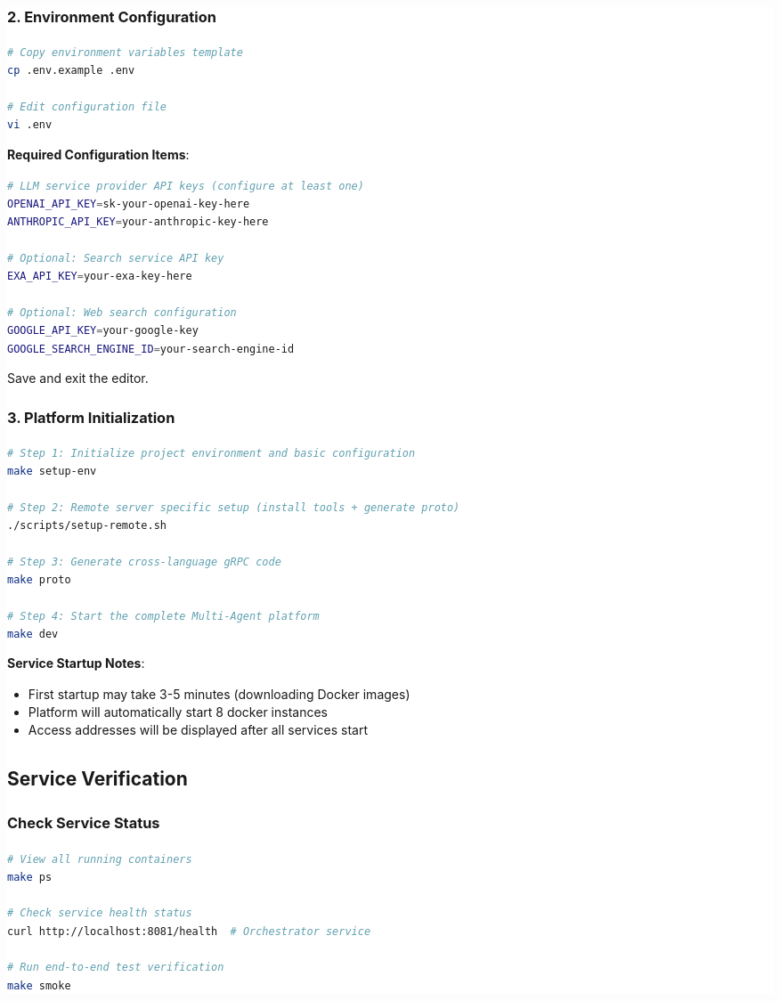 ### 2. Environment Configuration

```bash
# Copy environment variables template
cp .env.example .env

# Edit configuration file
vi .env
```

**Required Configuration Items**:

```bash
# LLM service provider API keys (configure at least one)
OPENAI_API_KEY=sk-your-openai-key-here
ANTHROPIC_API_KEY=your-anthropic-key-here

# Optional: Search service API key
EXA_API_KEY=your-exa-key-here

# Optional: Web search configuration
GOOGLE_API_KEY=your-google-key
GOOGLE_SEARCH_ENGINE_ID=your-search-engine-id
```

Save and exit the editor.

### 3. Platform Initialization

```bash
# Step 1: Initialize project environment and basic configuration
make setup-env

# Step 2: Remote server specific setup (install tools + generate proto)
./scripts/setup-remote.sh

# Step 3: Generate cross-language gRPC code
make proto

# Step 4: Start the complete Multi-Agent platform
make dev
```

**Service Startup Notes**:

- First startup may take 3-5 minutes (downloading Docker images)
- Platform will automatically start 8 docker instances
- Access addresses will be displayed after all services start

## Service Verification

### Check Service Status

```bash
# View all running containers
make ps

# Check service health status
curl http://localhost:8081/health  # Orchestrator service

# Run end-to-end test verification
make smoke
```
